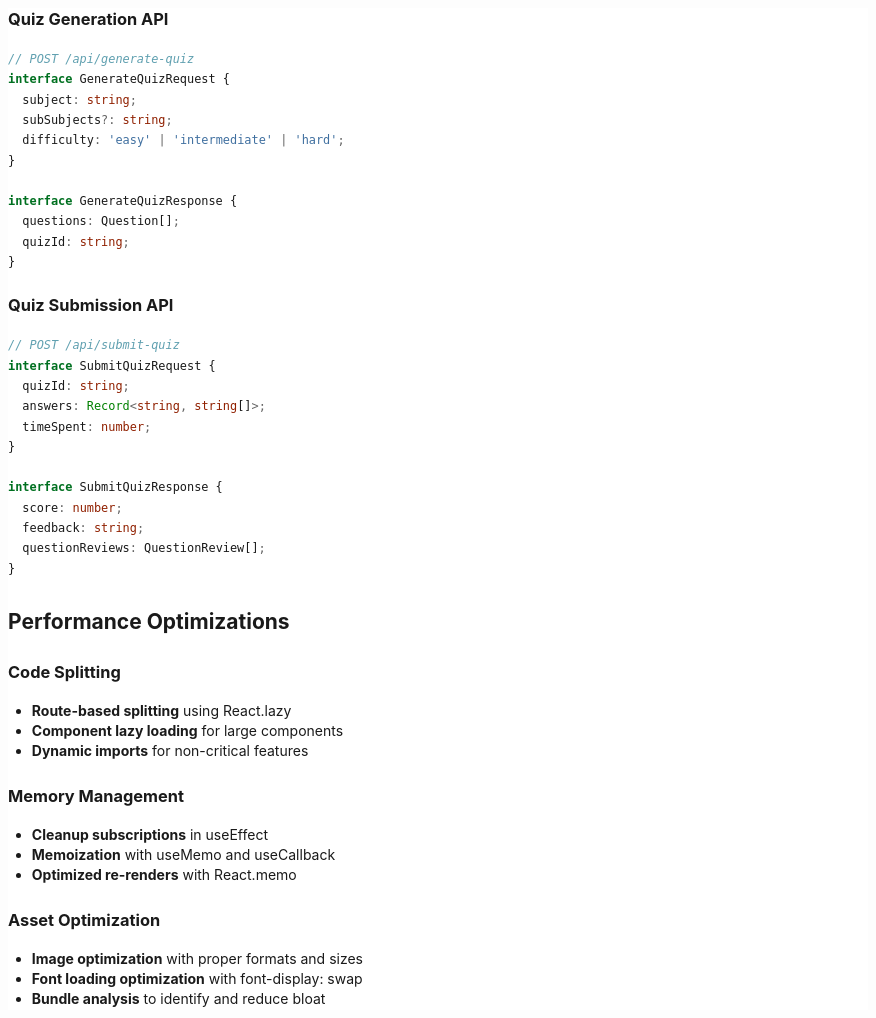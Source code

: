 ### Quiz Generation API

```typescript
// POST /api/generate-quiz
interface GenerateQuizRequest {
  subject: string;
  subSubjects?: string;
  difficulty: 'easy' | 'intermediate' | 'hard';
}

interface GenerateQuizResponse {
  questions: Question[];
  quizId: string;
}
```

### Quiz Submission API

```typescript
// POST /api/submit-quiz
interface SubmitQuizRequest {
  quizId: string;
  answers: Record<string, string[]>;
  timeSpent: number;
}

interface SubmitQuizResponse {
  score: number;
  feedback: string;
  questionReviews: QuestionReview[];
}
```

## Performance Optimizations

### Code Splitting

- **Route-based splitting** using React.lazy
- **Component lazy loading** for large components
- **Dynamic imports** for non-critical features

### Memory Management

- **Cleanup subscriptions** in useEffect
- **Memoization** with useMemo and useCallback
- **Optimized re-renders** with React.memo

### Asset Optimization

- **Image optimization** with proper formats and sizes
- **Font loading optimization** with font-display: swap
- **Bundle analysis** to identify and reduce bloat
